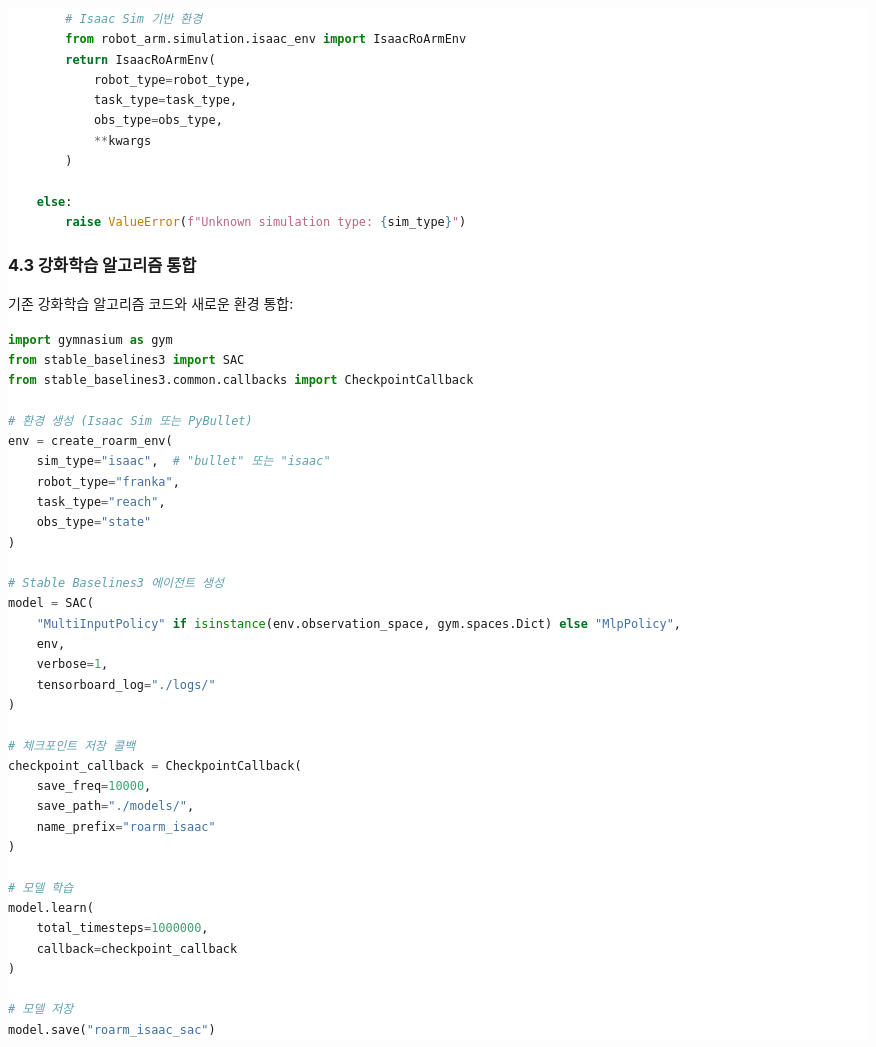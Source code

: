 ```python
        # Isaac Sim 기반 환경
        from robot_arm.simulation.isaac_env import IsaacRoArmEnv
        return IsaacRoArmEnv(
            robot_type=robot_type,
            task_type=task_type,
            obs_type=obs_type,
            **kwargs
        )
    
    else:
        raise ValueError(f"Unknown simulation type: {sim_type}")
```

### 4.3 강화학습 알고리즘 통합

기존 강화학습 알고리즘 코드와 새로운 환경 통합:

```python
import gymnasium as gym
from stable_baselines3 import SAC
from stable_baselines3.common.callbacks import CheckpointCallback

# 환경 생성 (Isaac Sim 또는 PyBullet)
env = create_roarm_env(
    sim_type="isaac",  # "bullet" 또는 "isaac"
    robot_type="franka",
    task_type="reach",
    obs_type="state"
)

# Stable Baselines3 에이전트 생성
model = SAC(
    "MultiInputPolicy" if isinstance(env.observation_space, gym.spaces.Dict) else "MlpPolicy",
    env,
    verbose=1,
    tensorboard_log="./logs/"
)

# 체크포인트 저장 콜백
checkpoint_callback = CheckpointCallback(
    save_freq=10000,
    save_path="./models/",
    name_prefix="roarm_isaac"
)

# 모델 학습
model.learn(
    total_timesteps=1000000,
    callback=checkpoint_callback
)

# 모델 저장
model.save("roarm_isaac_sac")
```
